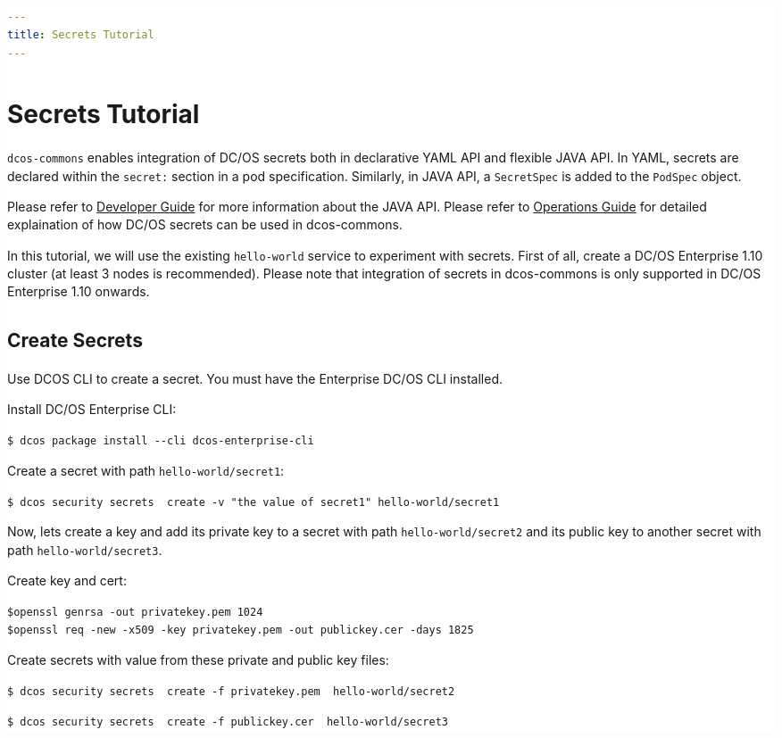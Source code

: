 ```yaml
---
title: Secrets Tutorial
---
```



# Secrets Tutorial



`dcos-commons` enables integration of DC/OS secrets both in declarative YAML API and flexible JAVA API. In YAML, secrets are declared within the `secret:` section in a pod specification. Similarly, in JAVA API, a `SecretSpec` is added to the `PodSpec` object. 

Please refer to [Developer Guide](developer-guide.html)  for more information about the JAVA API. Please refer to [Operations Guide](operations-guide.html) for detailed explaination of how DC/OS secrets can be used in dcos-commons. 

In this tutorial, we will use the existing `hello-world` service to experiment with secrets. First of all, create a DC/OS Enterprise 1.10 cluster (at least 3 nodes is recommended). Please note that integration of secrets in dcos-commons is only supported in DC/OS Enterprise 1.10 onwards.


## Create Secrets


Use DCOS CLI to create a secret.  You must have the Enterprise DC/OS CLI installed.

Install DC/OS Enterprise CLI:

```
$ dcos package install --cli dcos-enterprise-cli
```

Create a secret with path `hello-world/secret1`:

```
$ dcos security secrets  create -v "the value of secret1" hello-world/secret1
```

Now, lets create a key and add its private key to a secret with path `hello-world/secret2` and its public key to another secret with path `hello-world/secret3`.

Create key and cert:

```
$openssl genrsa -out privatekey.pem 1024
$openssl req -new -x509 -key privatekey.pem -out publickey.cer -days 1825
```

Create secrets with value from these private and public key files:

```
$ dcos security secrets  create -f privatekey.pem  hello-world/secret2
```
```
$ dcos security secrets  create -f publickey.cer  hello-world/secret3
```
